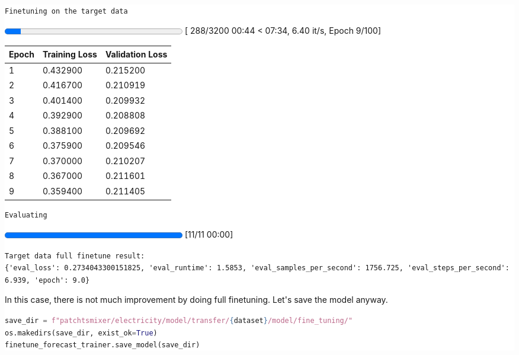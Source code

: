     
    
    Finetuning on the target data




<div>

  <progress value='288' max='3200' style='width:300px; height:20px; vertical-align: middle;'></progress>
  [ 288/3200 00:44 < 07:34, 6.40 it/s, Epoch 9/100]
</div>

| Epoch | Training Loss | Validation Loss |
|-------|---------------|-----------------|
|   1   |    0.432900   |     0.215200    |
|   2   |    0.416700   |     0.210919    |
|   3   |    0.401400   |     0.209932    |
|   4   |    0.392900   |     0.208808    |
|   5   |    0.388100   |     0.209692    |
|   6   |    0.375900   |     0.209546    |
|   7   |    0.370000   |     0.210207    |
|   8   |    0.367000   |     0.211601    |
|   9   |    0.359400   |     0.211405    |



    Evaluating





<div>

  <progress value='11' max='11' style='width:300px; height:20px; vertical-align: middle;'></progress>
  [11/11 00:00]
</div>



    Target data full finetune result:
    {'eval_loss': 0.2734043300151825, 'eval_runtime': 1.5853, 'eval_samples_per_second': 1756.725, 'eval_steps_per_second': 6.939, 'epoch': 9.0}


In this case, there is not much improvement by doing full finetuning. Let's save the model anyway.


```python
save_dir = f"patchtsmixer/electricity/model/transfer/{dataset}/model/fine_tuning/"
os.makedirs(save_dir, exist_ok=True)
finetune_forecast_trainer.save_model(save_dir)
```

